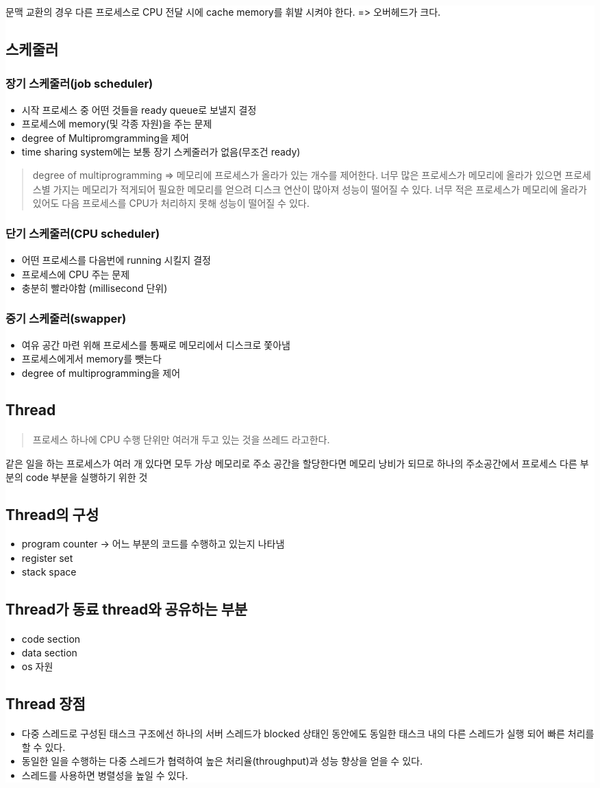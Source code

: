 문맥 교환의 경우 다른 프로세스로 CPU 전달 시에 cache memory를 휘발 시켜야 한다. => 오버헤드가 크다.

## 스케줄러

### 장기 스케줄러(job scheduler)

- 시작 프로세스 중 어떤 것들을 ready queue로 보낼지 결정
- 프로세스에 memory(및 각종 자원)을 주는 문제
- degree of Multipromgramming을 제어
- time sharing system에는 보통 장기 스케줄러가 없음(무조건 ready)

> degree of multiprogramming => 메모리에 프로세스가 올라가 있는 개수를 제어한다.
> 너무 많은 프로세스가 메모리에 올라가 있으면 프로세스별 가지는 메모리가 적게되어 필요한 메모리를 얻으려 디스크 연산이 많아져 성능이 떨어질 수 있다.
> 너무 적은 프로세스가 메모리에 올라가 있어도 다음 프로세스를 CPU가 처리하지 못해 성능이 떨어질 수 있다.

### 단기 스케줄러(CPU scheduler)

- 어떤 프로세스를 다음번에 running 시킬지 결정
- 프로세스에 CPU 주는 문제
- 충분히 빨라야함 (millisecond 단위)

### 중기 스케줄러(swapper)

- 여유 공간 마련 위해 프로세스를 통째로 메모리에서 디스크로 쫓아냄
- 프로세스에게서 memory를 뺏는다
- degree of multiprogramming을 제어

## Thread

> 프로세스 하나에 CPU 수행 단위만 여러개 두고 있는 것을 쓰레드 라고한다.

같은 일을 하는 프로세스가 여러 개 있다면 모두 가상 메모리로 주소 공간을 할당한다면 메모리 낭비가 되므로 하나의 주소공간에서 프로세스 다른 부분의 code 부분을 실행하기 위한 것

## Thread의 구성

- program counter -> 어느 부분의 코드를 수행하고 있는지 나타냄
- register set
- stack space

## Thread가 동료 thread와 공유하는 부분

- code section
- data section
- os 자원

## Thread 장점

- 다중 스레드로 구성된 태스크 구조에선 하나의 서버 스레드가 blocked 상태인 동안에도 동일한 태스크 내의 다른 스레드가 실행 되어 빠른 처리를 할 수 있다.
- 동일한 일을 수행하는 다중 스레드가 협력하여 높은 처리율(throughput)과 성능 향상을 얻을 수 있다.
- 스레드를 사용하면 병렬성을 높일 수 있다.
